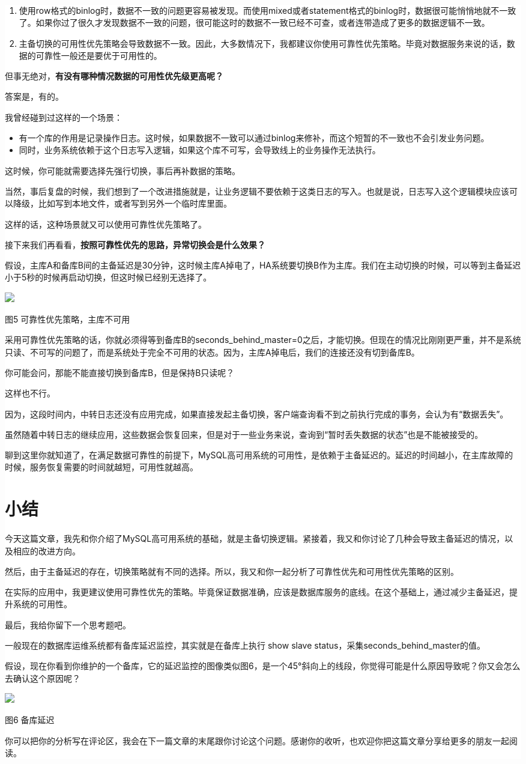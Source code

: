 1.  使用row格式的binlog时，数据不一致的问题更容易被发现。而使用mixed或者statement格式的binlog时，数据很可能悄悄地就不一致了。如果你过了很久才发现数据不一致的问题，很可能这时的数据不一致已经不可查，或者连带造成了更多的数据逻辑不一致。
    
2.  主备切换的可用性优先策略会导致数据不一致。因此，大多数情况下，我都建议你使用可靠性优先策略。毕竟对数据服务来说的话，数据的可靠性一般还是要优于可用性的。
    

但事无绝对，**有没有哪种情况数据的可用性优先级更高呢？**

答案是，有的。

我曾经碰到过这样的一个场景：

*   有一个库的作用是记录操作日志。这时候，如果数据不一致可以通过binlog来修补，而这个短暂的不一致也不会引发业务问题。
*   同时，业务系统依赖于这个日志写入逻辑，如果这个库不可写，会导致线上的业务操作无法执行。

这时候，你可能就需要选择先强行切换，事后再补数据的策略。

当然，事后复盘的时候，我们想到了一个改进措施就是，让业务逻辑不要依赖于这类日志的写入。也就是说，日志写入这个逻辑模块应该可以降级，比如写到本地文件，或者写到另外一个临时库里面。

这样的话，这种场景就又可以使用可靠性优先策略了。

接下来我们再看看，**按照可靠性优先的思路，异常切换会是什么效果？**

假设，主库A和备库B间的主备延迟是30分钟，这时候主库A掉电了，HA系统要切换B作为主库。我们在主动切换的时候，可以等到主备延迟小于5秒的时候再启动切换，但这时候已经别无选择了。

![](https://static001.geekbang.org/resource/image/55/8b/553b7fc2d0dce3ec78bb595e1806eb8b.png)

图5 可靠性优先策略，主库不可用

采用可靠性优先策略的话，你就必须得等到备库B的seconds\_behind\_master=0之后，才能切换。但现在的情况比刚刚更严重，并不是系统只读、不可写的问题了，而是系统处于完全不可用的状态。因为，主库A掉电后，我们的连接还没有切到备库B。

你可能会问，那能不能直接切换到备库B，但是保持B只读呢？

这样也不行。

因为，这段时间内，中转日志还没有应用完成，如果直接发起主备切换，客户端查询看不到之前执行完成的事务，会认为有“数据丢失”。

虽然随着中转日志的继续应用，这些数据会恢复回来，但是对于一些业务来说，查询到“暂时丢失数据的状态”也是不能被接受的。

聊到这里你就知道了，在满足数据可靠性的前提下，MySQL高可用系统的可用性，是依赖于主备延迟的。延迟的时间越小，在主库故障的时候，服务恢复需要的时间就越短，可用性就越高。

小结
==

今天这篇文章，我先和你介绍了MySQL高可用系统的基础，就是主备切换逻辑。紧接着，我又和你讨论了几种会导致主备延迟的情况，以及相应的改进方向。

然后，由于主备延迟的存在，切换策略就有不同的选择。所以，我又和你一起分析了可靠性优先和可用性优先策略的区别。

在实际的应用中，我更建议使用可靠性优先的策略。毕竟保证数据准确，应该是数据库服务的底线。在这个基础上，通过减少主备延迟，提升系统的可用性。

最后，我给你留下一个思考题吧。

一般现在的数据库运维系统都有备库延迟监控，其实就是在备库上执行 show slave status，采集seconds\_behind\_master的值。

假设，现在你看到你维护的一个备库，它的延迟监控的图像类似图6，是一个45°斜向上的线段，你觉得可能是什么原因导致呢？你又会怎么去确认这个原因呢？

![](https://static001.geekbang.org/resource/image/cf/71/cf5ea52aa3b26ef56c567125197fa171.png)

图6 备库延迟

你可以把你的分析写在评论区，我会在下一篇文章的末尾跟你讨论这个问题。感谢你的收听，也欢迎你把这篇文章分享给更多的朋友一起阅读。
